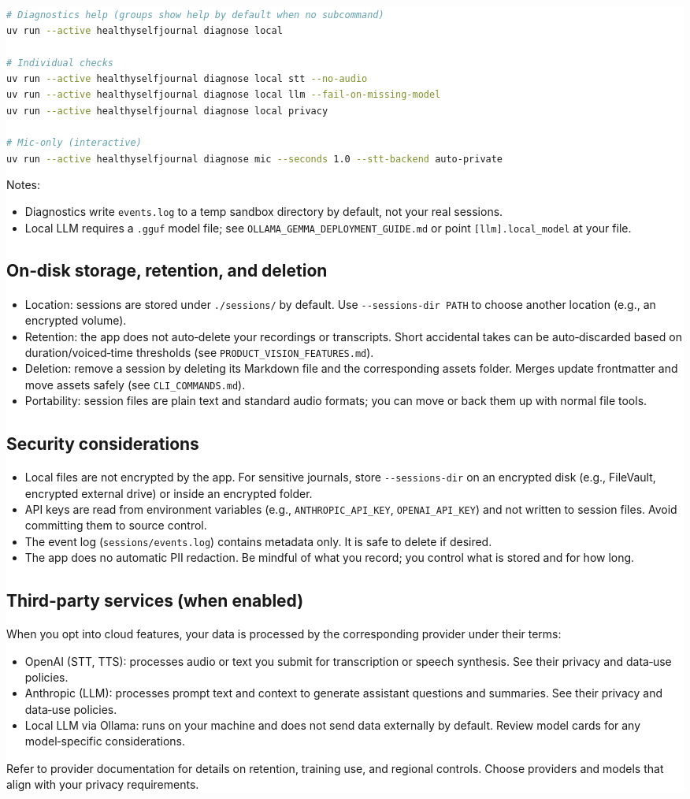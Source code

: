 ```bash
# Diagnostics help (groups show help by default when no subcommand)
uv run --active healthyselfjournal diagnose local

# Individual checks
uv run --active healthyselfjournal diagnose local stt --no-audio
uv run --active healthyselfjournal diagnose local llm --fail-on-missing-model
uv run --active healthyselfjournal diagnose local privacy

# Mic-only (interactive)
uv run --active healthyselfjournal diagnose mic --seconds 1.0 --stt-backend auto-private
```

Notes:
- Diagnostics write `events.log` to a temp sandbox directory by default, not your real sessions.
- Local LLM requires a `.gguf` model file; see `OLLAMA_GEMMA_DEPLOYMENT_GUIDE.md` or point `[llm].local_model` at your file.

## On‑disk storage, retention, and deletion

- Location: sessions are stored under `./sessions/` by default. Use `--sessions-dir PATH` to choose another location (e.g., an encrypted volume).
- Retention: the app does not auto‑delete your recordings or transcripts. Short accidental takes can be auto‑discarded based on duration/voiced‑time thresholds (see `PRODUCT_VISION_FEATURES.md`).
- Deletion: remove a session by deleting its Markdown file and the corresponding assets folder. Merges update frontmatter and move assets safely (see `CLI_COMMANDS.md`).
- Portability: session files are plain text and standard audio formats; you can move or back them up with normal file tools.

## Security considerations

- Local files are not encrypted by the app. For sensitive journals, store `--sessions-dir` on an encrypted disk (e.g., FileVault, encrypted external drive) or inside an encrypted folder.
- API keys are read from environment variables (e.g., `ANTHROPIC_API_KEY`, `OPENAI_API_KEY`) and not written to session files. Avoid committing them to source control.
- The event log (`sessions/events.log`) contains metadata only. It is safe to delete if desired.
- The app does no automatic PII redaction. Be mindful of what you record; you control what is stored and for how long.

## Third‑party services (when enabled)

When you opt into cloud features, your data is processed by the corresponding provider under their terms:

- OpenAI (STT, TTS): processes audio or text you submit for transcription or speech synthesis. See their privacy and data‑use policies.
- Anthropic (LLM): processes prompt text and context to generate assistant questions and summaries. See their privacy and data‑use policies.
- Local LLM via Ollama: runs on your machine and does not send data externally by default. Review model cards for any model‑specific considerations.

Refer to provider documentation for details on retention, training use, and regional controls. Choose providers and models that align with your privacy requirements.
